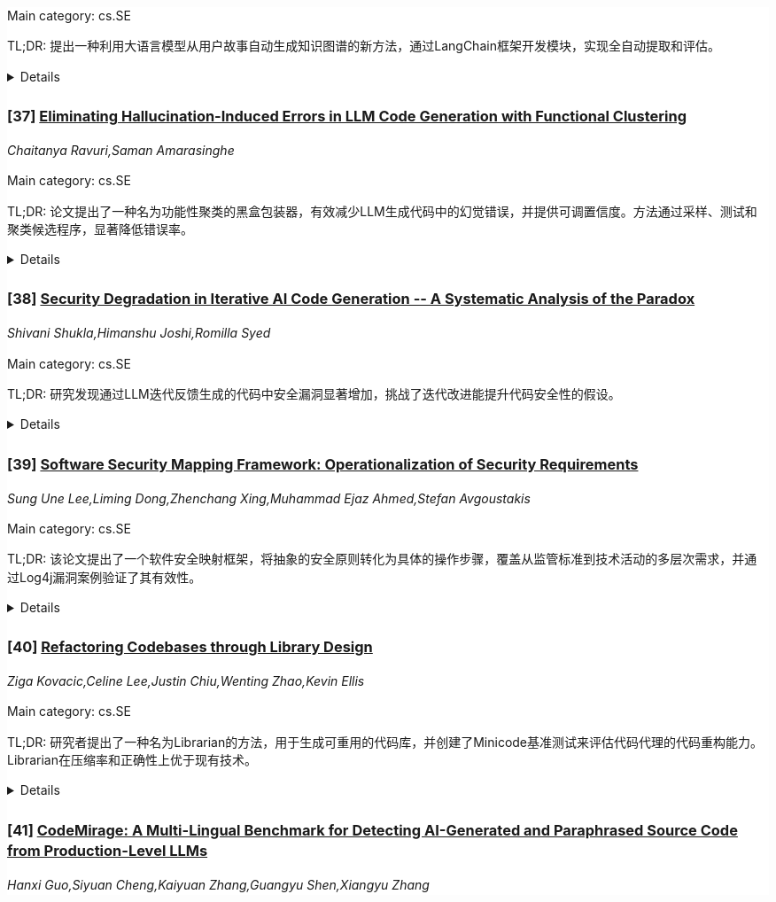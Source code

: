 Main category: cs.SE

TL;DR: 提出一种利用大语言模型从用户故事自动生成知识图谱的新方法，通过LangChain框架开发模块，实现全自动提取和评估。


<details><summary>Details</summary></details>


### [37] [Eliminating Hallucination-Induced Errors in LLM Code Generation with Functional Clustering](https://arxiv.org/abs/2506.11021)
*Chaitanya Ravuri,Saman Amarasinghe*

Main category: cs.SE

TL;DR: 论文提出了一种名为功能性聚类的黑盒包装器，有效减少LLM生成代码中的幻觉错误，并提供可调置信度。方法通过采样、测试和聚类候选程序，显著降低错误率。


<details><summary>Details</summary></details>


### [38] [Security Degradation in Iterative AI Code Generation -- A Systematic Analysis of the Paradox](https://arxiv.org/abs/2506.11022)
*Shivani Shukla,Himanshu Joshi,Romilla Syed*

Main category: cs.SE

TL;DR: 研究发现通过LLM迭代反馈生成的代码中安全漏洞显著增加，挑战了迭代改进能提升代码安全性的假设。


<details><summary>Details</summary></details>


### [39] [Software Security Mapping Framework: Operationalization of Security Requirements](https://arxiv.org/abs/2506.11051)
*Sung Une Lee,Liming Dong,Zhenchang Xing,Muhammad Ejaz Ahmed,Stefan Avgoustakis*

Main category: cs.SE

TL;DR: 该论文提出了一个软件安全映射框架，将抽象的安全原则转化为具体的操作步骤，覆盖从监管标准到技术活动的多层次需求，并通过Log4j漏洞案例验证了其有效性。


<details><summary>Details</summary></details>


### [40] [Refactoring Codebases through Library Design](https://arxiv.org/abs/2506.11058)
*Ziga Kovacic,Celine Lee,Justin Chiu,Wenting Zhao,Kevin Ellis*

Main category: cs.SE

TL;DR: 研究者提出了一种名为Librarian的方法，用于生成可重用的代码库，并创建了Minicode基准测试来评估代码代理的代码重构能力。Librarian在压缩率和正确性上优于现有技术。


<details><summary>Details</summary></details>


### [41] [CodeMirage: A Multi-Lingual Benchmark for Detecting AI-Generated and Paraphrased Source Code from Production-Level LLMs](https://arxiv.org/abs/2506.11059)
*Hanxi Guo,Siyuan Cheng,Kaiyuan Zhang,Guangyu Shen,Xiangyu Zhang*
